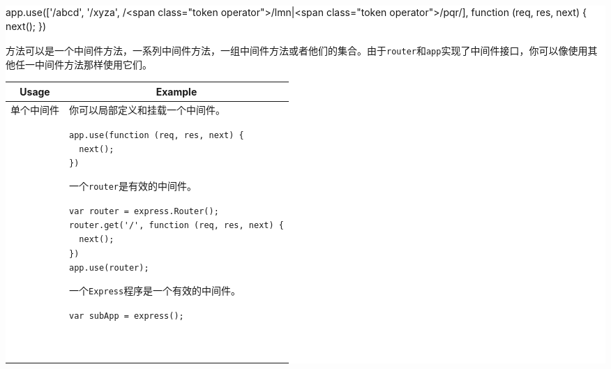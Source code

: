 </span>app<span class="token punctuation">.</span><span class="token function">use<span class="token punctuation">(</span></span><span class="token punctuation">[</span><span class="token string">'/abcd'</span><span class="token punctuation">,</span> <span class="token string">'/xyza'</span><span class="token punctuation">,</span> <span class="token operator">/</span>\<span class="token operator">/</span>lmn<span class="token operator">|</span>\<span class="token operator">/</span>pqr<span class="token operator">/</span><span class="token punctuation">]</span><span class="token punctuation">,</span> <span class="token keyword">function</span> <span class="token punctuation">(</span>req<span class="token punctuation">,</span> res<span class="token punctuation">,</span> next<span class="token punctuation">)</span> <span class="token punctuation">{</span>
  <span class="token function">next<span class="token punctuation">(</span></span><span class="token punctuation">)</span><span class="token punctuation">;</span>
<span class="token punctuation">}</span><span class="token punctuation">)</span></code></pre>
</td>
</tr>
</tbody>
</table>

方法可以是一个中间件方法，一系列中间件方法，一组中间件方法或者他们的集合。由于`router`和`app`实现了中间件接口，你可以像使用其他任一中间件方法那样使用它们。
<table>
<thead>
<tr>
<th>Usage</th>
<th>Example</th>
</tr>
</thead>
<tbody>
<tr>
<td>单个中间件</td>
<td>你可以局部定义和挂载一个中间件。
<pre class="  language-javascript"><code class="  language-javascript">app<span class="token punctuation">.</span><span class="token function">use<span class="token punctuation">(</span></span><span class="token keyword">function</span> <span class="token punctuation">(</span>req<span class="token punctuation">,</span> res<span class="token punctuation">,</span> next<span class="token punctuation">)</span> <span class="token punctuation">{</span>
  <span class="token function">next<span class="token punctuation">(</span></span><span class="token punctuation">)</span><span class="token punctuation">;</span>
<span class="token punctuation">}</span><span class="token punctuation">)</span>
</code></pre>
一个<code>router</code>是有效的中间件。
<pre class="  language-javascript"><code class="  language-javascript"><span class="token keyword">var</span> router <span class="token operator">=</span> express<span class="token punctuation">.</span><span class="token function">Router<span class="token punctuation">(</span></span><span class="token punctuation">)</span><span class="token punctuation">;</span>
router<span class="token punctuation">.</span><span class="token keyword">get</span><span class="token punctuation">(</span><span class="token string">'/'</span><span class="token punctuation">,</span> <span class="token keyword">function</span> <span class="token punctuation">(</span>req<span class="token punctuation">,</span> res<span class="token punctuation">,</span> next<span class="token punctuation">)</span> <span class="token punctuation">{</span>
  <span class="token function">next<span class="token punctuation">(</span></span><span class="token punctuation">)</span><span class="token punctuation">;</span>
<span class="token punctuation">}</span><span class="token punctuation">)</span>
app<span class="token punctuation">.</span><span class="token function">use<span class="token punctuation">(</span></span>router<span class="token punctuation">)</span><span class="token punctuation">;</span>
</code></pre>
一个<code>Express</code>程序是一个有效的中间件。
<pre class="  language-javascript"><code class="  language-javascript"><span class="token keyword">var</span> subApp <span class="token operator">=</span> <span class="token function">express<span class="token punctuation">(</span></span><span class="token punctuation">)</span><span class="token punctuation">;</span>

  [1]: https://github.com/expressjs/serve-static?_ga=1.1179825.1201680737.1446005628
  [2]: https://www.npmjs.org/package/ms
  [3]: http://expressjs.com/starter/static-files.html
  [4]: http://expressjs.com/4x/api.html#app.METHOD
  [5]: http://expressjs.com/4x/api.html#app.param
  [6]: http://expressjs.com/4x/api.html#app.route
  [7]: http://expressjs.com/4x/api.html#app.render
  [8]: http://expressjs.com/4x/api.html#app.engine
  [9]: http://expressjs.com/4x/api.html#app.settings.table
  [10]: http://expressjs.com/4x/api.html#req.app
  [11]: http://expressjs.com/4x/api.html#req.baseUrl
  [12]: http://expressjs.com/guide/routing.html
  [13]: http://expressjs.com/4x/api.html#app.settings.table
  [14]: http://expressjs.com/4x/api.html#app.settings.table
  [15]: http://expressjs.com/4x/api.html#app.settings.table
  [16]: http://expressjs.com/4x/api.html#app.settings.table
  [17]: https://github.com/tj/consolidate.js?_ga=1.260760333.1201680737.1446005628
  [18]: http://expressjs.com/4x/api.html#app.settings.table
  [19]: http://expressjs.com/guide/routing.html
  [20]: http://nodejs.org/api/http.html#http_server_listen_port_hostname_backlog_callback
  [21]: http://expressjs.com/guide/routing.html
  [22]: http://expressjs.com/guide/routing.html
  [23]: http://expressjs.com/guide/routing.html
  [24]: http://expressjs.com/4x/api.html#app.settings.table
  [25]: http://expressjs.com/4x/api.html#etag.options.table
  [26]: http://en.wikipedia.org/wiki/HTTP_ETag
  [27]: http://nodejs.org/api/querystring.html
  [28]: http://expressjs.com/4x/api.html#trust.proxy.options.table
  [29]: http://expressjs.com/guide/behind-proxies.html
  [30]: https://www.npmjs.org/package/etag
  [31]: http://expressjs.com/guide/using-middleware.html
  [32]: http://expressjs.com/4x/api.html#app.mountpath
  [33]: https://github.com/expressjs/cookie-parser?_ga=1.268562033.1201680737.1446005628
  [34]: https://nodejs.org/api/http.html#http_message_url
  [35]: http://expressjs.com/4x/api.html#app.use
  [36]: https://github.com/expressjs/cookie-parser?_ga=1.25372221.1201680737.1446005628
  [37]: http://expressjs.com/4x/api.html#req.fresh